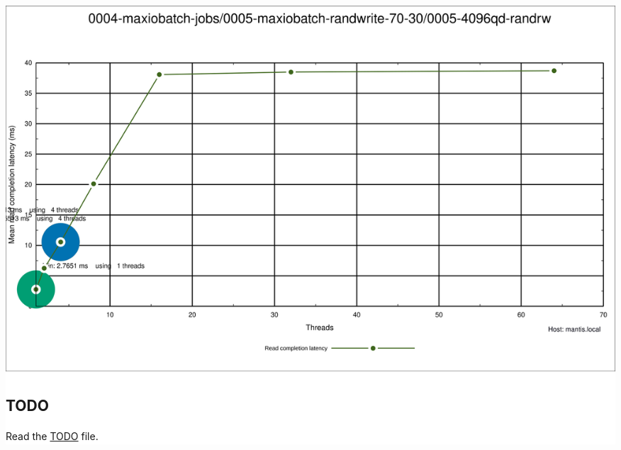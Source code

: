![Completion latency read](images/20181019/0004-maxiobatch-randread/0005-4096qd-randrw-clatr.svg)

TODO
----

Read the [TODO](./TODO) file.
